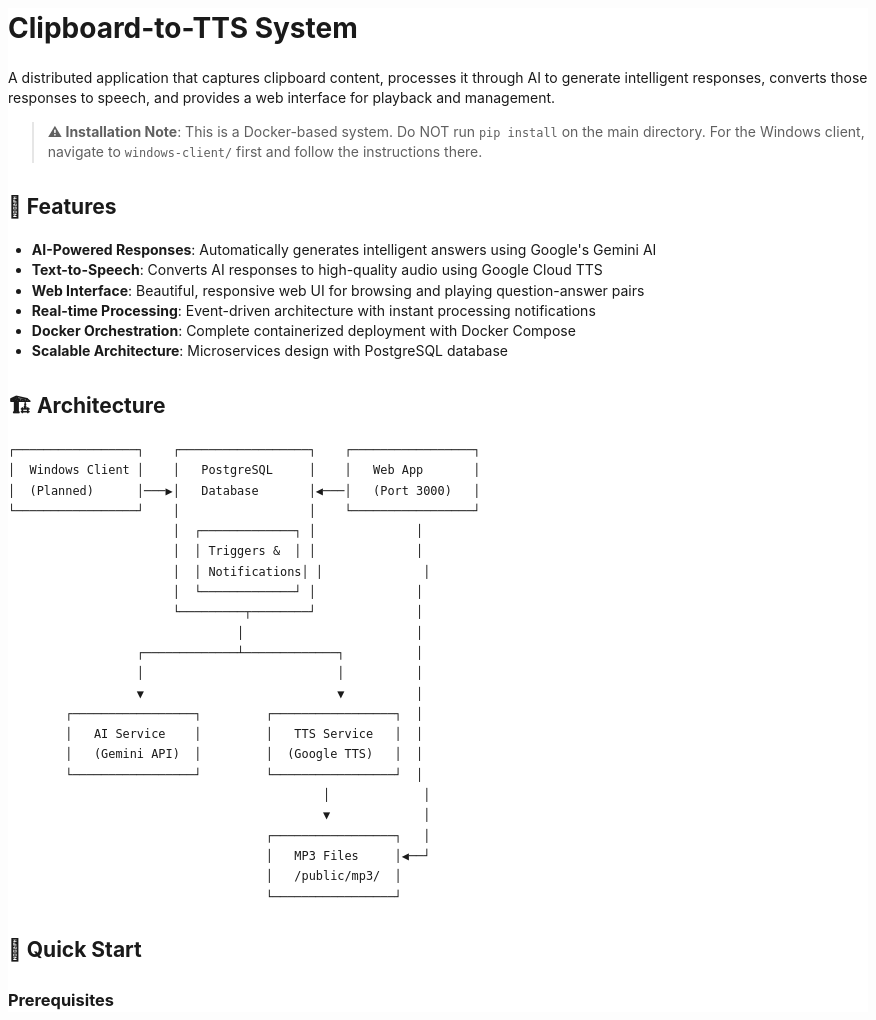 # Clipboard-to-TTS System

A distributed application that captures clipboard content, processes it through AI to generate intelligent responses, converts those responses to speech, and provides a web interface for playback and management.

> **⚠️ Installation Note**: This is a Docker-based system. Do NOT run `pip install` on the main directory. For the Windows client, navigate to `windows-client/` first and follow the instructions there.

## 🎯 Features

- **AI-Powered Responses**: Automatically generates intelligent answers using Google's Gemini AI
- **Text-to-Speech**: Converts AI responses to high-quality audio using Google Cloud TTS
- **Web Interface**: Beautiful, responsive web UI for browsing and playing question-answer pairs
- **Real-time Processing**: Event-driven architecture with instant processing notifications
- **Docker Orchestration**: Complete containerized deployment with Docker Compose
- **Scalable Architecture**: Microservices design with PostgreSQL database

## 🏗️ Architecture

```
┌─────────────────┐    ┌──────────────────┐    ┌─────────────────┐
│  Windows Client │    │   PostgreSQL     │    │   Web App       │
│  (Planned)      │───▶│   Database       │◀───│   (Port 3000)   │
└─────────────────┘    │                  │    └─────────────────┘
                       │  ┌─────────────┐ │              │
                       │  │ Triggers &  │ │              │
                       │  │ Notifications│ │              │
                       │  └─────────────┘ │              │
                       └─────────┬────────┘              │
                                │                        │
                  ┌─────────────┴─────────────┐          │
                  │                           │          │
                  ▼                           ▼          │
        ┌─────────────────┐         ┌─────────────────┐  │
        │   AI Service    │         │   TTS Service   │  │
        │   (Gemini API)  │         │  (Google TTS)   │  │
        └─────────────────┘         └─────────────────┘  │
                                            │             │
                                            ▼             │
                                    ┌─────────────────┐   │
                                    │   MP3 Files     │◀──┘
                                    │   /public/mp3/  │
                                    └─────────────────┘
```

## 🚀 Quick Start

### Prerequisites
